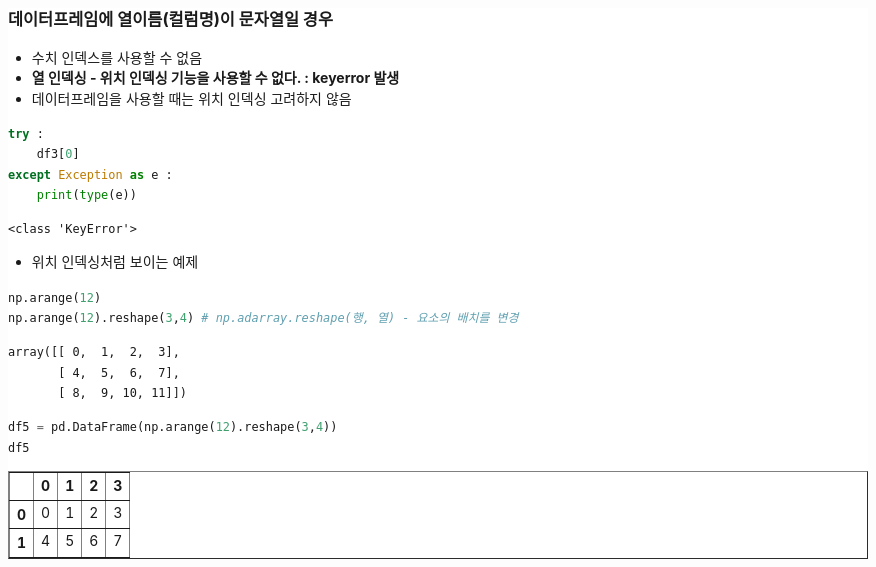 

### 데이터프레임에 열이름(컬럼명)이 문자열일 경우
- 수치 인덱스를 사용할 수 없음
- __열 인덱싱 - 위치 인덱싱 기능을 사용할 수 없다. : keyerror 발생__
- 데이터프레임을 사용할 때는 위치 인덱싱 고려하지 않음


```python
try :
    df3[0]
except Exception as e :
    print(type(e))
```

    <class 'KeyError'>




- 위치 인덱싱처럼 보이는 예제


```python
np.arange(12)
np.arange(12).reshape(3,4) # np.adarray.reshape(행, 열) - 요소의 배치를 변경
```


    array([[ 0,  1,  2,  3],
           [ 4,  5,  6,  7],
           [ 8,  9, 10, 11]])




```python
df5 = pd.DataFrame(np.arange(12).reshape(3,4))
df5
```


<div>
<style scoped>
    .dataframe tbody tr th:only-of-type {
        vertical-align: middle;
    }
</style>
<table border="1" class="dataframe">
  <thead>
    <tr style="text-align: right;">
      <th></th>
      <th>0</th>
      <th>1</th>
      <th>2</th>
      <th>3</th>
    </tr>
  </thead>
  <tbody>
    <tr>
      <th>0</th>
      <td>0</td>
      <td>1</td>
      <td>2</td>
      <td>3</td>
    </tr>
    <tr>
      <th>1</th>
      <td>4</td>
      <td>5</td>
      <td>6</td>
      <td>7</td>
    </tr>
